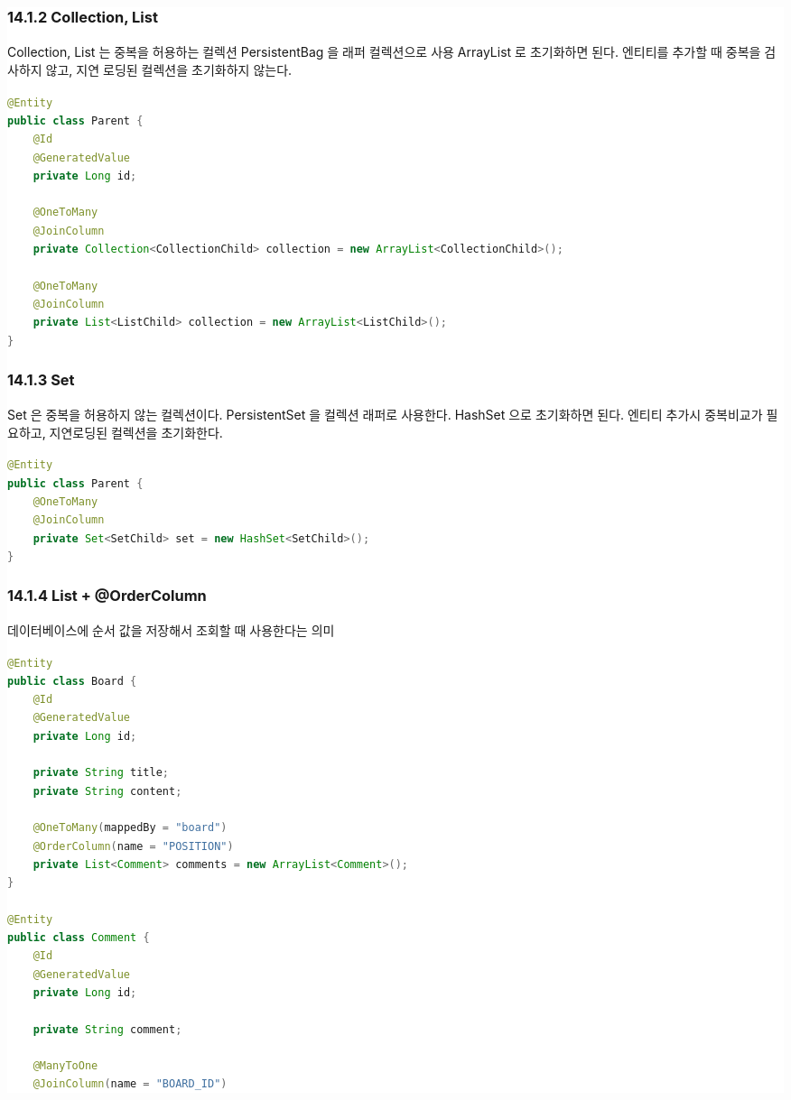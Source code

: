 ### 14.1.2 Collection, List
Collection, List 는 중복을 허용하는 컬렉션
PersistentBag 을 래퍼 컬렉션으로 사용
ArrayList 로 초기화하면 된다. 
엔티티를 추가할 때 중복을 검사하지 않고, 지연 로딩된 컬렉션을 초기화하지 않는다. 
```java
@Entity 
public class Parent {
    @Id
    @GeneratedValue
    private Long id;

    @OneToMany
    @JoinColumn
    private Collection<CollectionChild> collection = new ArrayList<CollectionChild>();

    @OneToMany
    @JoinColumn
    private List<ListChild> collection = new ArrayList<ListChild>();
}
```

### 14.1.3 Set
Set 은 중복을 허용하지 않는 컬렉션이다. 
PersistentSet 을 컬렉션 래퍼로 사용한다. 
HashSet 으로 초기화하면 된다. 
엔티티 추가시 중복비교가 필요하고, 지연로딩된 컬렉션을 초기화한다. 
```java
@Entity
public class Parent {
    @OneToMany
    @JoinColumn
    private Set<SetChild> set = new HashSet<SetChild>();
}
```

### 14.1.4 List + @OrderColumn
데이터베이스에 순서 값을 저장해서 조회할 때 사용한다는 의미

```java
@Entity
public class Board {
    @Id
    @GeneratedValue
    private Long id;

    private String title;
    private String content;
    
    @OneToMany(mappedBy = "board")
    @OrderColumn(name = "POSITION")
    private List<Comment> comments = new ArrayList<Comment>();
}

@Entity
public class Comment {
    @Id
    @GeneratedValue
    private Long id;
    
    private String comment;

    @ManyToOne
    @JoinColumn(name = "BOARD_ID")
```